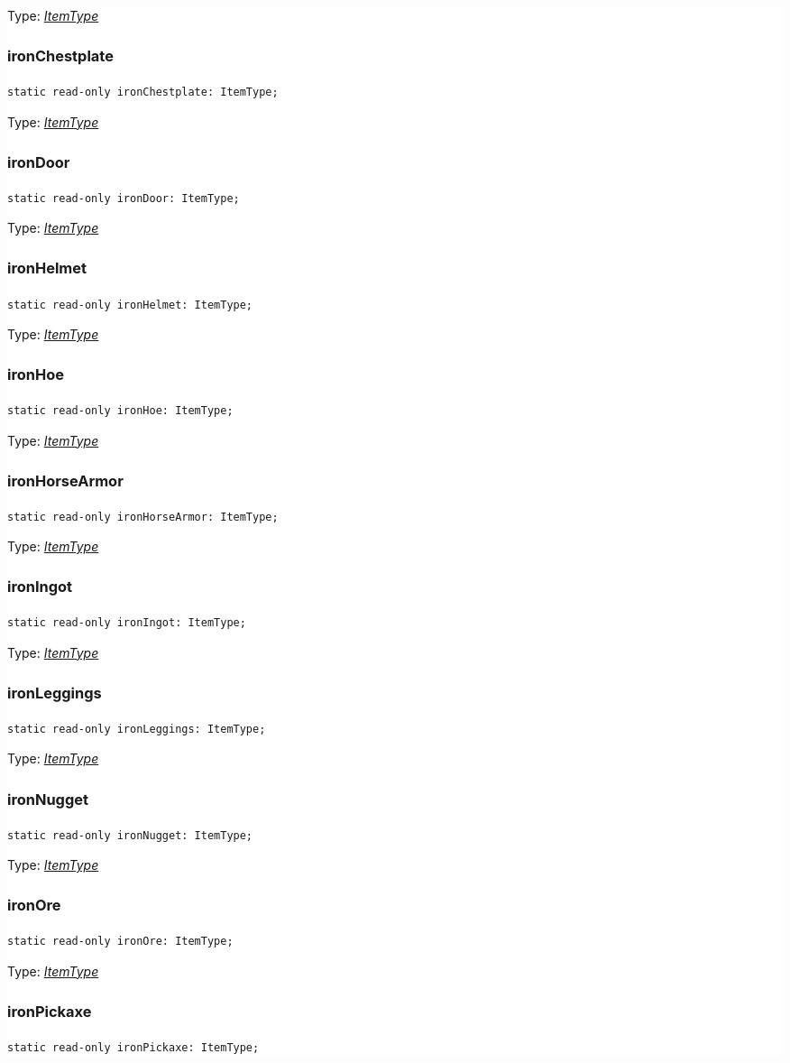Type: [*ItemType*](ItemType.md)


### **ironChestplate**
`static read-only ironChestplate: ItemType;`

Type: [*ItemType*](ItemType.md)


### **ironDoor**
`static read-only ironDoor: ItemType;`

Type: [*ItemType*](ItemType.md)


### **ironHelmet**
`static read-only ironHelmet: ItemType;`

Type: [*ItemType*](ItemType.md)


### **ironHoe**
`static read-only ironHoe: ItemType;`

Type: [*ItemType*](ItemType.md)


### **ironHorseArmor**
`static read-only ironHorseArmor: ItemType;`

Type: [*ItemType*](ItemType.md)


### **ironIngot**
`static read-only ironIngot: ItemType;`

Type: [*ItemType*](ItemType.md)


### **ironLeggings**
`static read-only ironLeggings: ItemType;`

Type: [*ItemType*](ItemType.md)


### **ironNugget**
`static read-only ironNugget: ItemType;`

Type: [*ItemType*](ItemType.md)


### **ironOre**
`static read-only ironOre: ItemType;`

Type: [*ItemType*](ItemType.md)


### **ironPickaxe**
`static read-only ironPickaxe: ItemType;`
